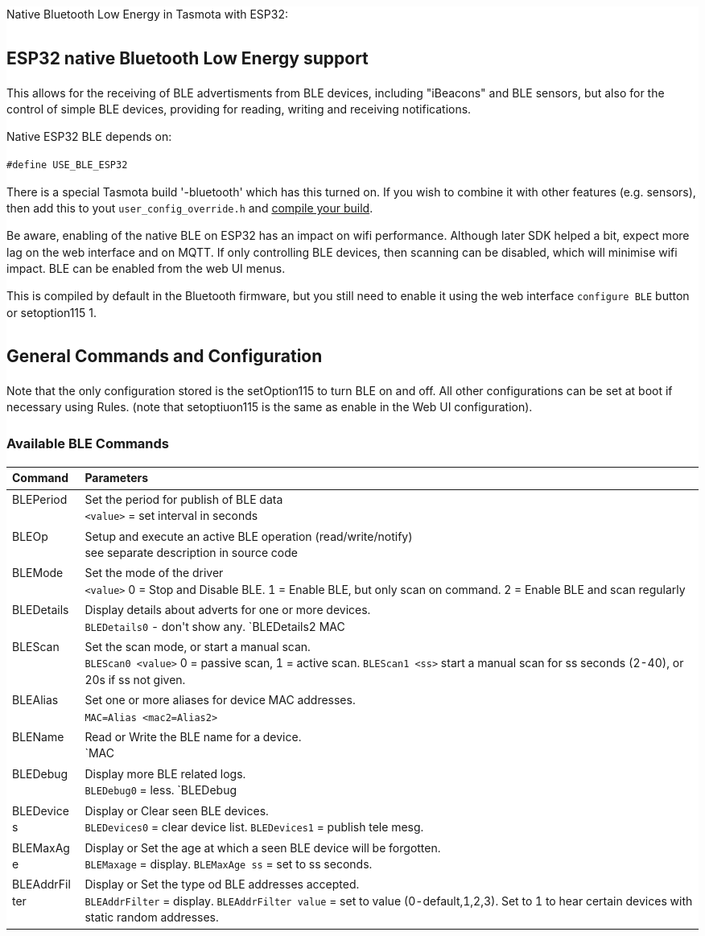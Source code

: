 Native Bluetooth Low Energy in Tasmota with ESP32:

## ESP32 native Bluetooth Low Energy support
This allows for the receiving of BLE advertisments from BLE devices, including "iBeacons" and BLE sensors, but also for the control of simple BLE devices, providing for reading, writing and receiving notifications. 

Native ESP32 BLE depends on:

`#define USE_BLE_ESP32` 

There is a special Tasmota build '-bluetooth' which has this turned on.
If you wish to combine it with other features (e.g. sensors), then add this to yout `user_config_override.h` and [compile your build](../Compile-your-build).

Be aware, enabling of the native BLE on ESP32 has an impact on wifi performance.  Although later SDK helped a bit, expect more lag on the web interface and on MQTT.
If only controlling BLE devices, then scanning can be disabled, which will minimise wifi impact.
BLE can be enabled from the web UI menus. 

This is compiled by default in the Bluetooth firmware, but you still need to enable it using the web interface `configure BLE` button or setoption115 1.

## General Commands and Configuration

Note that the only configuration stored is the setOption115 to turn BLE on and off.  All other configurations can be set at boot if necessary using Rules. (note that setoptiuon115 is the same as enable in the Web UI configuration).

### Available BLE Commands

Command|Parameters
:---|:---
BLEPeriod<a id="bleperiod"></a>|Set the period for publish of BLE data<BR>`<value>` = set interval in seconds
BLEOp<a id="bleop"></a>|Setup and execute an active BLE operation (read/write/notify)<BR>see separate description in source code
BLEMode<a id="blemode"></a>|Set the mode of the driver<BR>`<value>` 0 = Stop and Disable BLE. 1 = Enable BLE, but only scan on command. 2 = Enable BLE and scan regularly 
BLEDetails<a id="bledetails"></a>|Display details about adverts for one or more devices.<BR>`BLEDetails0` - don't show any. `BLEDetails2 MAC|Alias` - show all advert details for the MAC or Alias. `BLEDetails3` - show ALL advert details.
BLEScan<a id="blescan"></a>|Set the scan mode, or start a manual scan.<BR>`BLEScan0 <value>` 0 = passive scan, 1 = active scan. `BLEScan1 <ss>` start a manual scan for ss seconds (2-40), or 20s if ss not given.
BLEAlias<a id="blealias"></a>|Set one or more aliases for device MAC addresses.<BR>`MAC=Alias <mac2=Alias2>`
BLEName<a id="blename"></a>|Read or Write the BLE name for a device.<BR>`MAC|Alias` = read. `MAC|Alias name` = write.<BR>NOTE: This attempts to use BLE to actually write a name to a device - success is indicated in a BLEOperation.
BLEDebug<a id="bledebug"></a>|Display more BLE related logs.<BR>`BLEDebug0` = less. `BLEDebug|BLEDebug1` = more.
BLEDevices<a id="bledevices"></a>|Display or Clear seen BLE devices.<BR>`BLEDevices0` = clear device list. `BLEDevices1` = publish tele mesg.
BLEMaxAge<a id="blemaxage"></a>|Display or Set the age at which a seen BLE device will be forgotten.<BR>`BLEMaxage` = display. `BLEMaxAge ss` = set to ss seconds.
BLEAddrFilter<a id="bleaddrfilter"></a>|Display or Set the type od BLE addresses accepted.<BR>`BLEAddrFilter` = display. `BLEAddrFilter value` = set to value (0-default,1,2,3).  Set to 1 to hear certain devices with static random addresses. 
